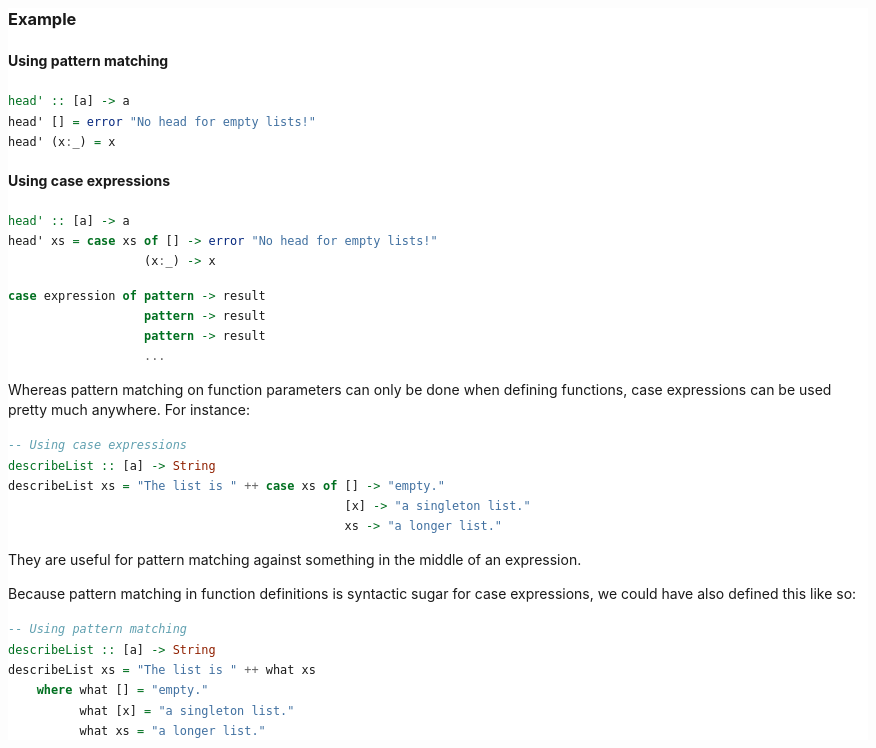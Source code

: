 ### Example

#### Using pattern matching

```haskell
head' :: [a] -> a  
head' [] = error "No head for empty lists!"  
head' (x:_) = x 
```

#### Using case expressions

```haskell
head' :: [a] -> a  
head' xs = case xs of [] -> error "No head for empty lists!"  
                   (x:_) -> x  
```

```haskell
case expression of pattern -> result  
                   pattern -> result  
                   pattern -> result  
                   ...  
```


Whereas pattern matching on function parameters can only be done when defining functions, case expressions can be used pretty much anywhere. For instance:

```haskell
-- Using case expressions
describeList :: [a] -> String  
describeList xs = "The list is " ++ case xs of [] -> "empty."  
                                               [x] -> "a singleton list."   
                                               xs -> "a longer list."  
```

They are useful for pattern matching against something in the middle of an expression. 

Because pattern matching in function definitions is syntactic sugar for case expressions, we could have also defined this like so:

```haskell
-- Using pattern matching
describeList :: [a] -> String  
describeList xs = "The list is " ++ what xs  
    where what [] = "empty."  
          what [x] = "a singleton list."  
          what xs = "a longer list."
```






















